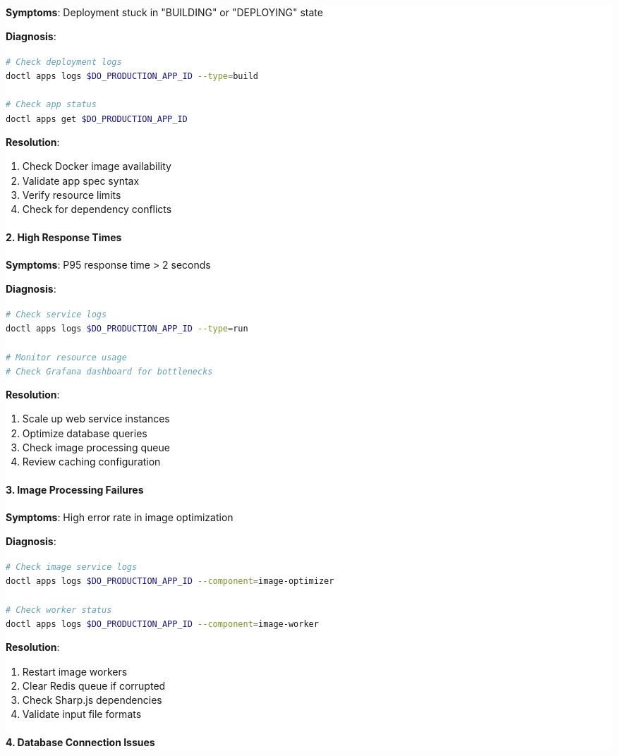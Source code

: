 **Symptoms**: Deployment stuck in "BUILDING" or "DEPLOYING" state

**Diagnosis**:
```bash
# Check deployment logs
doctl apps logs $DO_PRODUCTION_APP_ID --type=build

# Check app status
doctl apps get $DO_PRODUCTION_APP_ID
```

**Resolution**:
1. Check Docker image availability
2. Validate app spec syntax
3. Verify resource limits
4. Check for dependency conflicts

#### 2. High Response Times

**Symptoms**: P95 response time > 2 seconds

**Diagnosis**:
```bash
# Check service logs
doctl apps logs $DO_PRODUCTION_APP_ID --type=run

# Monitor resource usage
# Check Grafana dashboard for bottlenecks
```

**Resolution**:
1. Scale up web service instances
2. Optimize database queries
3. Check image processing queue
4. Review caching configuration

#### 3. Image Processing Failures

**Symptoms**: High error rate in image optimization

**Diagnosis**:
```bash
# Check image service logs
doctl apps logs $DO_PRODUCTION_APP_ID --component=image-optimizer

# Check worker status
doctl apps logs $DO_PRODUCTION_APP_ID --component=image-worker
```

**Resolution**:
1. Restart image workers
2. Clear Redis queue if corrupted
3. Check Sharp.js dependencies
4. Validate input file formats

#### 4. Database Connection Issues
